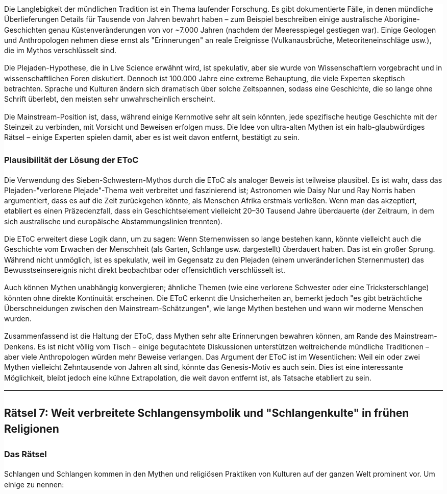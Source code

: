 Die Langlebigkeit der mündlichen Tradition ist ein Thema laufender Forschung. Es gibt dokumentierte Fälle, in denen mündliche Überlieferungen Details für Tausende von Jahren bewahrt haben – zum Beispiel beschreiben einige australische Aborigine-Geschichten genau Küstenveränderungen von vor ~7.000 Jahren (nachdem der Meeresspiegel gestiegen war). Einige Geologen und Anthropologen nehmen diese ernst als "Erinnerungen" an reale Ereignisse (Vulkanausbrüche, Meteoriteneinschläge usw.), die im Mythos verschlüsselt sind.

Die Plejaden-Hypothese, die in Live Science erwähnt wird, ist spekulativ, aber sie wurde von Wissenschaftlern vorgebracht und in wissenschaftlichen Foren diskutiert. Dennoch ist 100.000 Jahre eine extreme Behauptung, die viele Experten skeptisch betrachten. Sprache und Kulturen ändern sich dramatisch über solche Zeitspannen, sodass eine Geschichte, die so lange ohne Schrift überlebt, den meisten sehr unwahrscheinlich erscheint.

Die Mainstream-Position ist, dass, während einige Kernmotive sehr alt sein könnten, jede spezifische heutige Geschichte mit der Steinzeit zu verbinden, mit Vorsicht und Beweisen erfolgen muss. Die Idee von ultra-alten Mythen ist ein halb-glaubwürdiges Rätsel – einige Experten spielen damit, aber es ist weit davon entfernt, bestätigt zu sein.

### Plausibilität der Lösung der EToC

Die Verwendung des Sieben-Schwestern-Mythos durch die EToC als analoger Beweis ist teilweise plausibel. Es ist wahr, dass das Plejaden-"verlorene Plejade"-Thema weit verbreitet und faszinierend ist; Astronomen wie Daisy Nur und Ray Norris haben argumentiert, dass es auf die Zeit zurückgehen könnte, als Menschen Afrika erstmals verließen. Wenn man das akzeptiert, etabliert es einen Präzedenzfall, dass ein Geschichtselement vielleicht 20–30 Tausend Jahre überdauerte (der Zeitraum, in dem sich australische und europäische Abstammungslinien trennten).

Die EToC erweitert diese Logik dann, um zu sagen: Wenn Sternenwissen so lange bestehen kann, könnte vielleicht auch die Geschichte vom Erwachen der Menschheit (als Garten, Schlange usw. dargestellt) überdauert haben. Das ist ein großer Sprung. Während nicht unmöglich, ist es spekulativ, weil im Gegensatz zu den Plejaden (einem unveränderlichen Sternenmuster) das Bewusstseinsereignis nicht direkt beobachtbar oder offensichtlich verschlüsselt ist.

Auch können Mythen unabhängig konvergieren; ähnliche Themen (wie eine verlorene Schwester oder eine Tricksterschlange) könnten ohne direkte Kontinuität erscheinen. Die EToC erkennt die Unsicherheiten an, bemerkt jedoch "es gibt beträchtliche Überschneidungen zwischen den Mainstream-Schätzungen", wie lange Mythen bestehen und wann wir moderne Menschen wurden.

Zusammenfassend ist die Haltung der EToC, dass Mythen sehr alte Erinnerungen bewahren können, am Rande des Mainstream-Denkens. Es ist nicht völlig vom Tisch – einige begutachtete Diskussionen unterstützen weitreichende mündliche Traditionen – aber viele Anthropologen würden mehr Beweise verlangen. Das Argument der EToC ist im Wesentlichen: Weil ein oder zwei Mythen vielleicht Zehntausende von Jahren alt sind, könnte das Genesis-Motiv es auch sein. Dies ist eine interessante Möglichkeit, bleibt jedoch eine kühne Extrapolation, die weit davon entfernt ist, als Tatsache etabliert zu sein.

---

## Rätsel 7: Weit verbreitete Schlangensymbolik und "Schlangenkulte" in frühen Religionen

### Das Rätsel

Schlangen und Schlangen kommen in den Mythen und religiösen Praktiken von Kulturen auf der ganzen Welt prominent vor. Um einige zu nennen:
